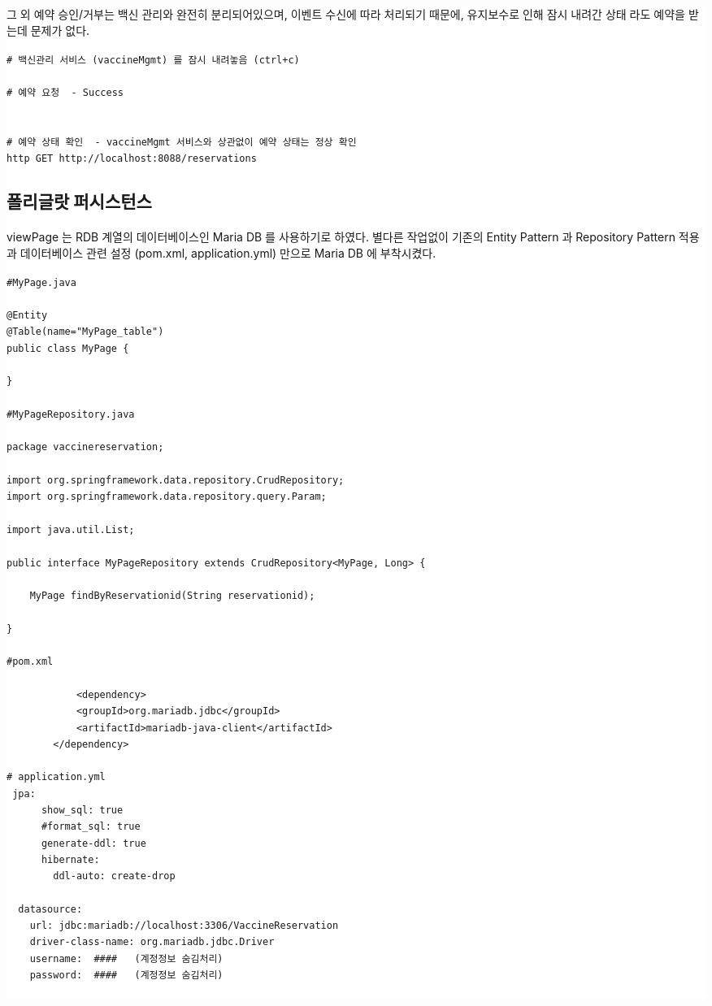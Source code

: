 그 외 예약 승인/거부는 백신 관리와 완전히 분리되어있으며, 이벤트 수신에 따라 처리되기 때문에, 유지보수로 인해 잠시 내려간 상태 라도 예약을 받는데 문제가 없다.

```
# 백신관리 서비스 (vaccineMgmt) 를 잠시 내려놓음 (ctrl+c)

# 예약 요청  - Success
   

# 예약 상태 확인  - vaccineMgmt 서비스와 상관없이 예약 상태는 정상 확인
http GET http://localhost:8088/reservations
```

## 폴리글랏 퍼시스턴스

viewPage 는 RDB 계열의 데이터베이스인 Maria DB 를 사용하기로 하였다. 
별다른 작업없이 기존의 Entity Pattern 과 Repository Pattern 적용과 데이터베이스 관련 설정 (pom.xml, application.yml) 만으로 Maria DB 에 부착시켰다.

```
#MyPage.java

@Entity
@Table(name="MyPage_table")
public class MyPage {

}

#MyPageRepository.java

package vaccinereservation;

import org.springframework.data.repository.CrudRepository;
import org.springframework.data.repository.query.Param;

import java.util.List;

public interface MyPageRepository extends CrudRepository<MyPage, Long> {

    MyPage findByReservationid(String reservationid);

}

#pom.xml

    		<dependency> 
			<groupId>org.mariadb.jdbc</groupId> 
			<artifactId>mariadb-java-client</artifactId> 
		</dependency>

# application.yml
 jpa:
      show_sql: true
      #format_sql: true
      generate-ddl: true
      hibernate:
        ddl-auto: create-drop
  
  datasource:
    url: jdbc:mariadb://localhost:3306/VaccineReservation
    driver-class-name: org.mariadb.jdbc.Driver
    username:  ####   (계정정보 숨김처리)
    password:  ####   (계정정보 숨김처리)
    			
```
